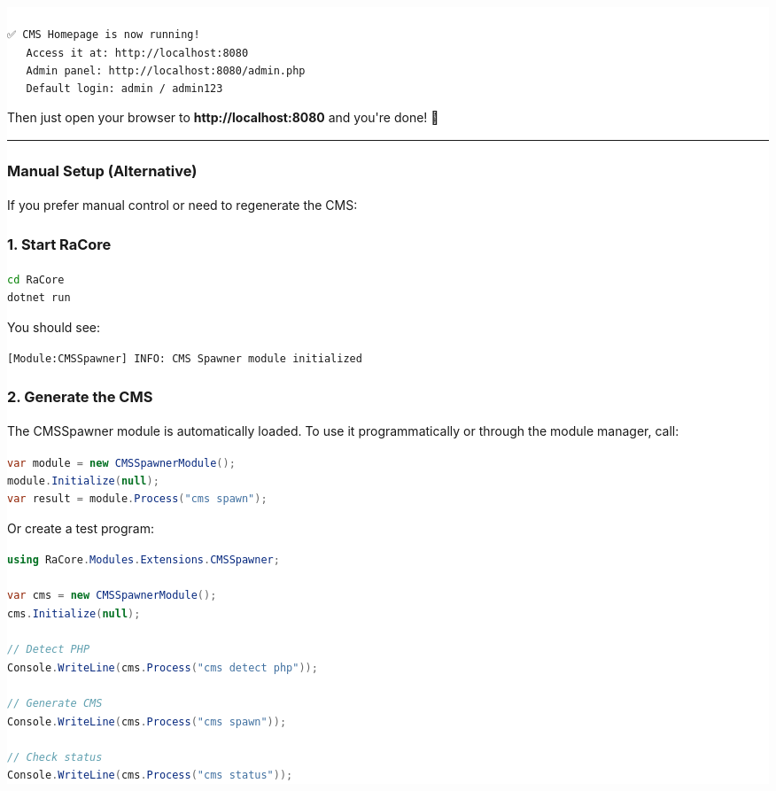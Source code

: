 ```

✅ CMS Homepage is now running!
   Access it at: http://localhost:8080
   Admin panel: http://localhost:8080/admin.php
   Default login: admin / admin123
```

Then just open your browser to **http://localhost:8080** and you're done! 🎉

---

### Manual Setup (Alternative)

If you prefer manual control or need to regenerate the CMS:

### 1. Start RaCore

```bash
cd RaCore
dotnet run
```

You should see:
```
[Module:CMSSpawner] INFO: CMS Spawner module initialized
```

### 2. Generate the CMS

The CMSSpawner module is automatically loaded. To use it programmatically or through the module manager, call:

```csharp
var module = new CMSSpawnerModule();
module.Initialize(null);
var result = module.Process("cms spawn");
```

Or create a test program:

```csharp
using RaCore.Modules.Extensions.CMSSpawner;

var cms = new CMSSpawnerModule();
cms.Initialize(null);

// Detect PHP
Console.WriteLine(cms.Process("cms detect php"));

// Generate CMS
Console.WriteLine(cms.Process("cms spawn"));

// Check status
Console.WriteLine(cms.Process("cms status"));
```
